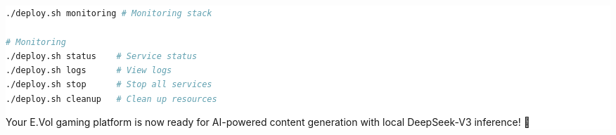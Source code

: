 ```bash
./deploy.sh monitoring # Monitoring stack

# Monitoring
./deploy.sh status    # Service status
./deploy.sh logs      # View logs
./deploy.sh stop      # Stop all services
./deploy.sh cleanup   # Clean up resources
```

Your E.Vol gaming platform is now ready for AI-powered content generation with local DeepSeek-V3 inference! 🚀